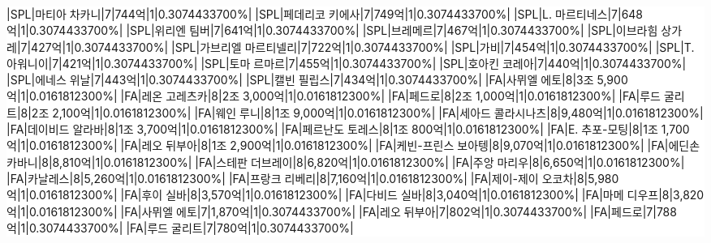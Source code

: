 |SPL|마티아 차카니|7|744억|1|0.3074433700%|
|SPL|페데리코 키에사|7|749억|1|0.3074433700%|
|SPL|L. 마르티네스|7|648억|1|0.3074433700%|
|SPL|위리엔 팀버|7|641억|1|0.3074433700%|
|SPL|브레메르|7|467억|1|0.3074433700%|
|SPL|이브라힘 상가레|7|427억|1|0.3074433700%|
|SPL|가브리엘 마르티넬리|7|722억|1|0.3074433700%|
|SPL|가비|7|454억|1|0.3074433700%|
|SPL|T. 아워니이|7|421억|1|0.3074433700%|
|SPL|토마 르마르|7|455억|1|0.3074433700%|
|SPL|호아킨 코레아|7|440억|1|0.3074433700%|
|SPL|에네스 위날|7|443억|1|0.3074433700%|
|SPL|캘빈 필립스|7|434억|1|0.3074433700%|
|FA|사뮈엘 에토|8|3조 5,900억|1|0.0161812300%|
|FA|레온 고레츠카|8|2조 3,000억|1|0.0161812300%|
|FA|페드로|8|2조 1,000억|1|0.0161812300%|
|FA|루드 굴리트|8|2조 2,100억|1|0.0161812300%|
|FA|웨인 루니|8|1조 9,000억|1|0.0161812300%|
|FA|세아드 콜라시나츠|8|9,480억|1|0.0161812300%|
|FA|데이비드 알라바|8|1조 3,700억|1|0.0161812300%|
|FA|페르난도 토레스|8|1조 800억|1|0.0161812300%|
|FA|E. 추포-모팅|8|1조 1,700억|1|0.0161812300%|
|FA|레오 뒤부아|8|1조 2,900억|1|0.0161812300%|
|FA|케빈-프린스 보아텡|8|9,070억|1|0.0161812300%|
|FA|에딘손 카바니|8|8,810억|1|0.0161812300%|
|FA|스테판 더브레이|8|6,820억|1|0.0161812300%|
|FA|주앙 마리우|8|6,650억|1|0.0161812300%|
|FA|카날레스|8|5,260억|1|0.0161812300%|
|FA|프랑크 리베리|8|7,160억|1|0.0161812300%|
|FA|제이-제이 오코차|8|5,980억|1|0.0161812300%|
|FA|후이 실바|8|3,570억|1|0.0161812300%|
|FA|다비드 실바|8|3,040억|1|0.0161812300%|
|FA|마메 디우프|8|3,820억|1|0.0161812300%|
|FA|사뮈엘 에토|7|1,870억|1|0.3074433700%|
|FA|레오 뒤부아|7|802억|1|0.3074433700%|
|FA|페드로|7|788억|1|0.3074433700%|
|FA|루드 굴리트|7|780억|1|0.3074433700%|
